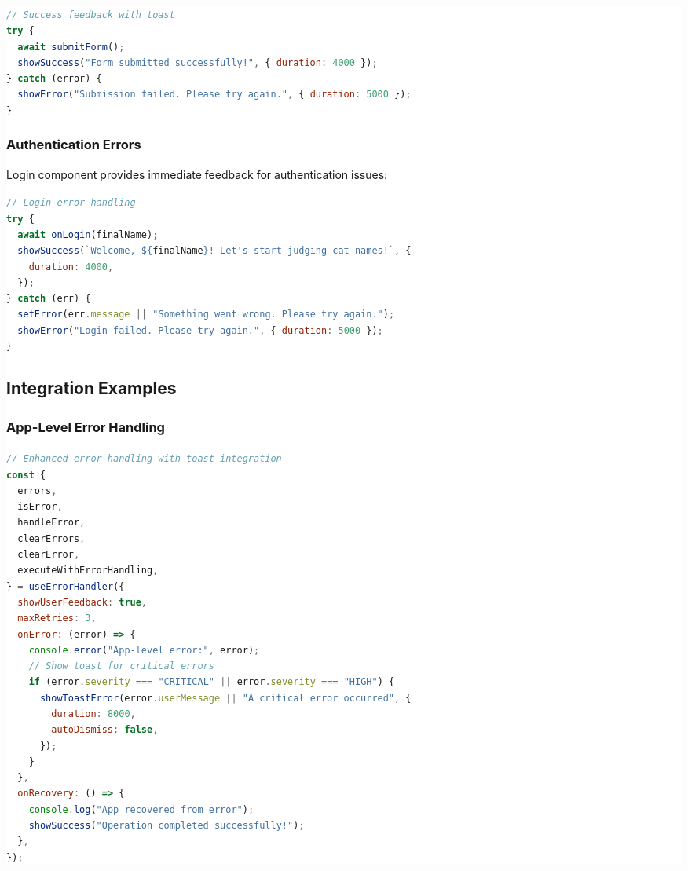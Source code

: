 ```jsx
// Success feedback with toast
try {
  await submitForm();
  showSuccess("Form submitted successfully!", { duration: 4000 });
} catch (error) {
  showError("Submission failed. Please try again.", { duration: 5000 });
}
```

### Authentication Errors

Login component provides immediate feedback for authentication issues:

```jsx
// Login error handling
try {
  await onLogin(finalName);
  showSuccess(`Welcome, ${finalName}! Let's start judging cat names!`, {
    duration: 4000,
  });
} catch (err) {
  setError(err.message || "Something went wrong. Please try again.");
  showError("Login failed. Please try again.", { duration: 5000 });
}
```

## Integration Examples

### App-Level Error Handling

```jsx
// Enhanced error handling with toast integration
const {
  errors,
  isError,
  handleError,
  clearErrors,
  clearError,
  executeWithErrorHandling,
} = useErrorHandler({
  showUserFeedback: true,
  maxRetries: 3,
  onError: (error) => {
    console.error("App-level error:", error);
    // Show toast for critical errors
    if (error.severity === "CRITICAL" || error.severity === "HIGH") {
      showToastError(error.userMessage || "A critical error occurred", {
        duration: 8000,
        autoDismiss: false,
      });
    }
  },
  onRecovery: () => {
    console.log("App recovered from error");
    showSuccess("Operation completed successfully!");
  },
});
```
